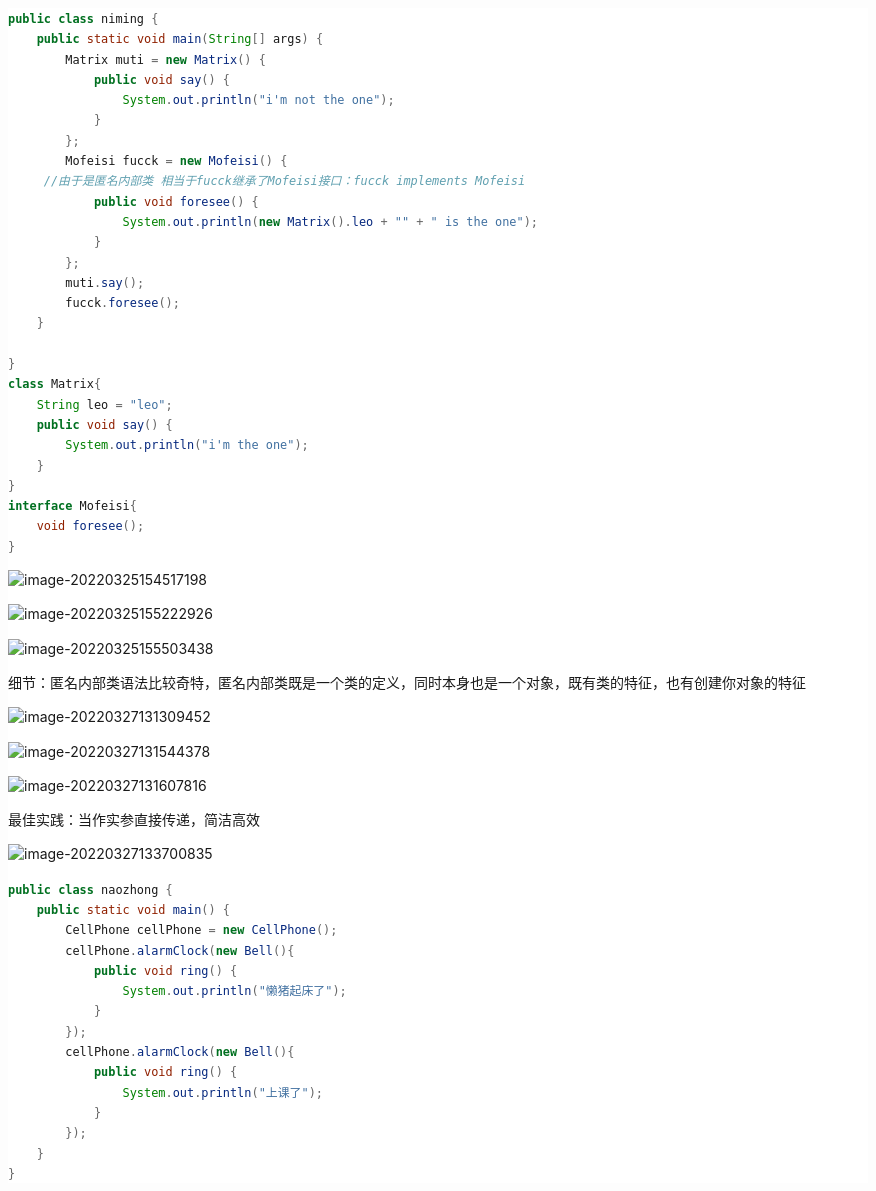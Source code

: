 ```java
public class niming {
	public static void main(String[] args) {
		Matrix muti = new Matrix() {
			public void say() {
				System.out.println("i'm not the one");
			}
		};
		Mofeisi fucck = new Mofeisi() {
     //由于是匿名内部类 相当于fucck继承了Mofeisi接口：fucck implements Mofeisi
			public void foresee() {
				System.out.println(new Matrix().leo + "" + " is the one");
			}
		};
		muti.say();
		fucck.foresee();
	}

}
class Matrix{
	String leo = "leo";
	public void say() {
		System.out.println("i'm the one");
	}
}
interface Mofeisi{
	void foresee();
}
```

![image-20220325154517198](C:\Users\12518\AppData\Roaming\Typora\typora-user-images\image-20220325154517198.png)

![image-20220325155222926](C:\Users\12518\AppData\Roaming\Typora\typora-user-images\image-20220325155222926.png)

![image-20220325155503438](C:\Users\12518\AppData\Roaming\Typora\typora-user-images\image-20220325155503438.png)

细节：匿名内部类语法比较奇特，匿名内部类既是一个类的定义，同时本身也是一个对象，既有类的特征，也有创建你对象的特征

![image-20220327131309452](C:\Users\12518\AppData\Roaming\Typora\typora-user-images\image-20220327131309452.png)

![image-20220327131544378](C:\Users\12518\AppData\Roaming\Typora\typora-user-images\image-20220327131544378.png)

![image-20220327131607816](C:\Users\12518\AppData\Roaming\Typora\typora-user-images\image-20220327131607816.png)

最佳实践：当作实参直接传递，简洁高效

![image-20220327133700835](C:\Users\12518\AppData\Roaming\Typora\typora-user-images\image-20220327133700835.png)

```java
public class naozhong {
	public static void main() {
		CellPhone cellPhone = new CellPhone();
		cellPhone.alarmClock(new Bell(){
			public void ring() {
				System.out.println("懒猪起床了");
			}
		});
		cellPhone.alarmClock(new Bell(){
			public void ring() {
				System.out.println("上课了");
			}
		});
	}
}
```